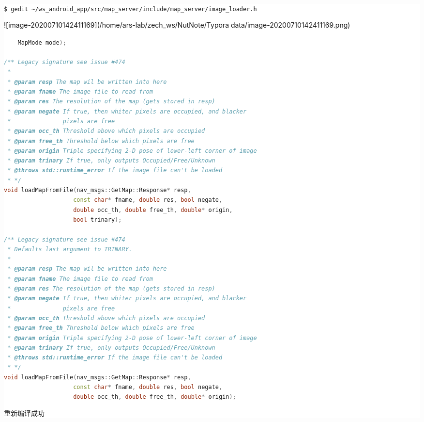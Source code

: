 ```bash
$ gedit ~/ws_android_app/src/map_server/include/map_server/image_loader.h
```

![image-20200710142411169](/home/ars-lab/zech_ws/NutNote/Typora data/image-20200710142411169.png)

```cpp
    MapMode mode);

/** Legacy signature see issue #474
 *
 * @param resp The map wil be written into here
 * @param fname The image file to read from
 * @param res The resolution of the map (gets stored in resp)
 * @param negate If true, then whiter pixels are occupied, and blacker
 *               pixels are free
 * @param occ_th Threshold above which pixels are occupied
 * @param free_th Threshold below which pixels are free
 * @param origin Triple specifying 2-D pose of lower-left corner of image
 * @param trinary If true, only outputs Occupied/Free/Unknown
 * @throws std::runtime_error If the image file can't be loaded
 * */
void loadMapFromFile(nav_msgs::GetMap::Response* resp,
                    const char* fname, double res, bool negate,
                    double occ_th, double free_th, double* origin,
                    bool trinary);

/** Legacy signature see issue #474
 * Defaults last argument to TRINARY.
 *
 * @param resp The map wil be written into here
 * @param fname The image file to read from
 * @param res The resolution of the map (gets stored in resp)
 * @param negate If true, then whiter pixels are occupied, and blacker
 *               pixels are free
 * @param occ_th Threshold above which pixels are occupied
 * @param free_th Threshold below which pixels are free
 * @param origin Triple specifying 2-D pose of lower-left corner of image
 * @param trinary If true, only outputs Occupied/Free/Unknown
 * @throws std::runtime_error If the image file can't be loaded
 * */
void loadMapFromFile(nav_msgs::GetMap::Response* resp,
                    const char* fname, double res, bool negate,
                    double occ_th, double free_th, double* origin);
```

重新编译成功